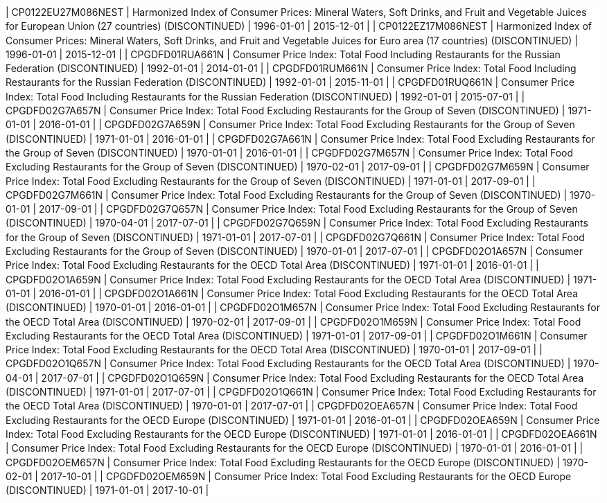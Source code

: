 | CP0122EU27M086NEST | Harmonized Index of Consumer Prices: Mineral Waters, Soft Drinks, and Fruit and Vegetable Juices for European Union (27 countries) (DISCONTINUED) | 1996-01-01          | 2015-12-01        |
| CP0122EZ17M086NEST | Harmonized Index of Consumer Prices: Mineral Waters, Soft Drinks, and Fruit and Vegetable Juices for Euro area (17 countries) (DISCONTINUED)      | 1996-01-01          | 2015-12-01        |
| CPGDFD01RUA661N    | Consumer Price Index: Total Food Including Restaurants for the Russian Federation (DISCONTINUED)                                                  | 1992-01-01          | 2014-01-01        |
| CPGDFD01RUM661N    | Consumer Price Index: Total Food Including Restaurants for the Russian Federation (DISCONTINUED)                                                  | 1992-01-01          | 2015-11-01        |
| CPGDFD01RUQ661N    | Consumer Price Index: Total Food Including Restaurants for the Russian Federation (DISCONTINUED)                                                  | 1992-01-01          | 2015-07-01        |
| CPGDFD02G7A657N    | Consumer Price Index: Total Food Excluding Restaurants for the Group of Seven (DISCONTINUED)                                                      | 1971-01-01          | 2016-01-01        |
| CPGDFD02G7A659N    | Consumer Price Index: Total Food Excluding Restaurants for the Group of Seven (DISCONTINUED)                                                      | 1971-01-01          | 2016-01-01        |
| CPGDFD02G7A661N    | Consumer Price Index: Total Food Excluding Restaurants for the Group of Seven (DISCONTINUED)                                                      | 1970-01-01          | 2016-01-01        |
| CPGDFD02G7M657N    | Consumer Price Index: Total Food Excluding Restaurants for the Group of Seven (DISCONTINUED)                                                      | 1970-02-01          | 2017-09-01        |
| CPGDFD02G7M659N    | Consumer Price Index: Total Food Excluding Restaurants for the Group of Seven (DISCONTINUED)                                                      | 1971-01-01          | 2017-09-01        |
| CPGDFD02G7M661N    | Consumer Price Index: Total Food Excluding Restaurants for the Group of Seven (DISCONTINUED)                                                      | 1970-01-01          | 2017-09-01        |
| CPGDFD02G7Q657N    | Consumer Price Index: Total Food Excluding Restaurants for the Group of Seven (DISCONTINUED)                                                      | 1970-04-01          | 2017-07-01        |
| CPGDFD02G7Q659N    | Consumer Price Index: Total Food Excluding Restaurants for the Group of Seven (DISCONTINUED)                                                      | 1971-01-01          | 2017-07-01        |
| CPGDFD02G7Q661N    | Consumer Price Index: Total Food Excluding Restaurants for the Group of Seven (DISCONTINUED)                                                      | 1970-01-01          | 2017-07-01        |
| CPGDFD02O1A657N    | Consumer Price Index: Total Food Excluding Restaurants for the OECD Total Area (DISCONTINUED)                                                     | 1971-01-01          | 2016-01-01        |
| CPGDFD02O1A659N    | Consumer Price Index: Total Food Excluding Restaurants for the OECD Total Area (DISCONTINUED)                                                     | 1971-01-01          | 2016-01-01        |
| CPGDFD02O1A661N    | Consumer Price Index: Total Food Excluding Restaurants for the OECD Total Area (DISCONTINUED)                                                     | 1970-01-01          | 2016-01-01        |
| CPGDFD02O1M657N    | Consumer Price Index: Total Food Excluding Restaurants for the OECD Total Area (DISCONTINUED)                                                     | 1970-02-01          | 2017-09-01        |
| CPGDFD02O1M659N    | Consumer Price Index: Total Food Excluding Restaurants for the OECD Total Area (DISCONTINUED)                                                     | 1971-01-01          | 2017-09-01        |
| CPGDFD02O1M661N    | Consumer Price Index: Total Food Excluding Restaurants for the OECD Total Area (DISCONTINUED)                                                     | 1970-01-01          | 2017-09-01        |
| CPGDFD02O1Q657N    | Consumer Price Index: Total Food Excluding Restaurants for the OECD Total Area (DISCONTINUED)                                                     | 1970-04-01          | 2017-07-01        |
| CPGDFD02O1Q659N    | Consumer Price Index: Total Food Excluding Restaurants for the OECD Total Area (DISCONTINUED)                                                     | 1971-01-01          | 2017-07-01        |
| CPGDFD02O1Q661N    | Consumer Price Index: Total Food Excluding Restaurants for the OECD Total Area (DISCONTINUED)                                                     | 1970-01-01          | 2017-07-01        |
| CPGDFD02OEA657N    | Consumer Price Index: Total Food Excluding Restaurants for the OECD Europe (DISCONTINUED)                                                         | 1971-01-01          | 2016-01-01        |
| CPGDFD02OEA659N    | Consumer Price Index: Total Food Excluding Restaurants for the OECD Europe (DISCONTINUED)                                                         | 1971-01-01          | 2016-01-01        |
| CPGDFD02OEA661N    | Consumer Price Index: Total Food Excluding Restaurants for the OECD Europe (DISCONTINUED)                                                         | 1970-01-01          | 2016-01-01        |
| CPGDFD02OEM657N    | Consumer Price Index: Total Food Excluding Restaurants for the OECD Europe (DISCONTINUED)                                                         | 1970-02-01          | 2017-10-01        |
| CPGDFD02OEM659N    | Consumer Price Index: Total Food Excluding Restaurants for the OECD Europe (DISCONTINUED)                                                         | 1971-01-01          | 2017-10-01        |